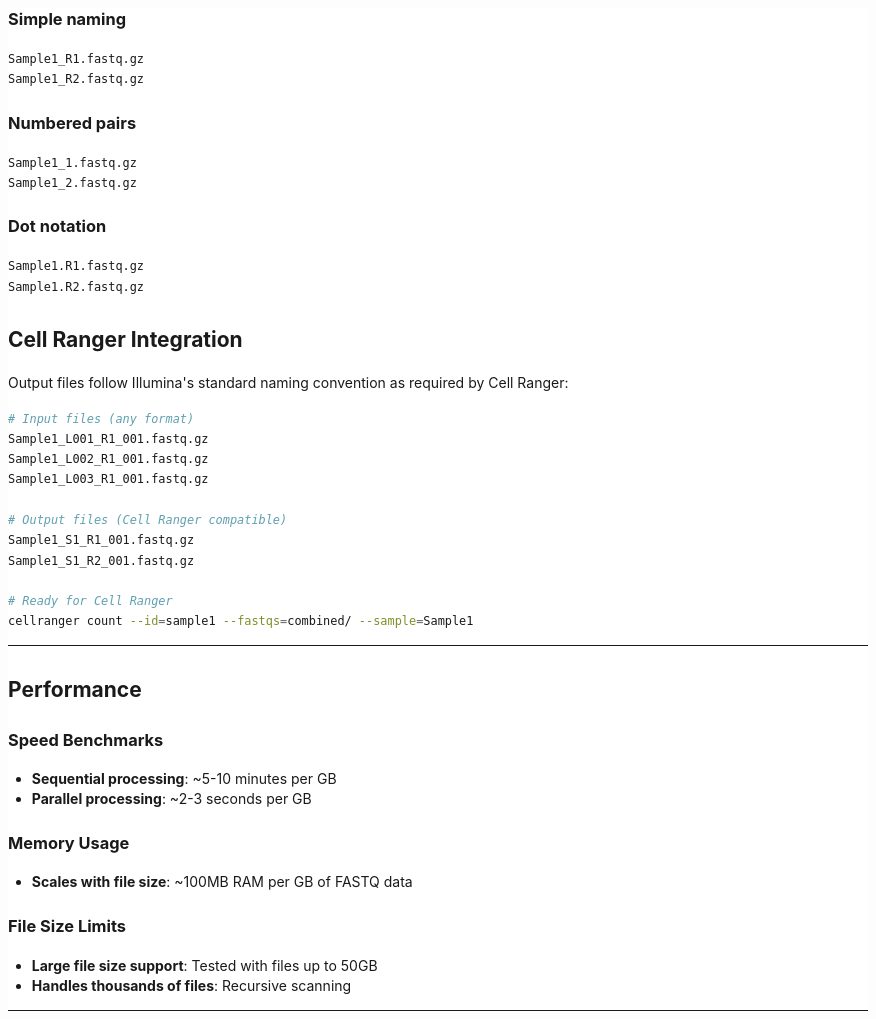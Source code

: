 ### Simple naming
```
Sample1_R1.fastq.gz
Sample1_R2.fastq.gz
```

### Numbered pairs
```
Sample1_1.fastq.gz
Sample1_2.fastq.gz
```

### Dot notation
```
Sample1.R1.fastq.gz
Sample1.R2.fastq.gz
```

## Cell Ranger Integration

Output files follow Illumina's standard naming convention as required by Cell Ranger:

```bash
# Input files (any format)
Sample1_L001_R1_001.fastq.gz
Sample1_L002_R1_001.fastq.gz
Sample1_L003_R1_001.fastq.gz

# Output files (Cell Ranger compatible)
Sample1_S1_R1_001.fastq.gz
Sample1_S1_R2_001.fastq.gz

# Ready for Cell Ranger
cellranger count --id=sample1 --fastqs=combined/ --sample=Sample1
```

---

## Performance

### Speed Benchmarks
- **Sequential processing**: ~5-10 minutes per GB
- **Parallel processing**: ~2-3 seconds per GB

### Memory Usage
- **Scales with file size**: ~100MB RAM per GB of FASTQ data

### File Size Limits
- **Large file size support**: Tested with files up to 50GB
- **Handles thousands of files**: Recursive scanning

---